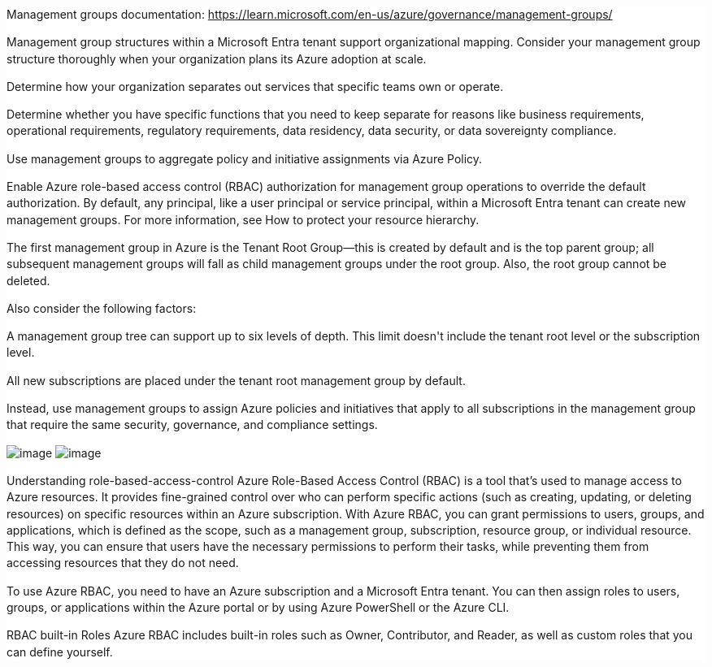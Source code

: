 Management groups documentation: https://learn.microsoft.com/en-us/azure/governance/management-groups/

Management group structures within a Microsoft Entra tenant support organizational mapping. Consider your management group structure thoroughly when your organization plans its Azure adoption at scale.

Determine how your organization separates out services that specific teams own or operate.

Determine whether you have specific functions that you need to keep separate for reasons like business requirements, operational requirements, regulatory requirements, data residency, data security, or data sovereignty compliance.

Use management groups to aggregate policy and initiative assignments via Azure Policy.

Enable Azure role-based access control (RBAC) authorization for management group operations to override the default authorization. By default, any principal, like a user principal or service principal, within a Microsoft Entra tenant can create new management groups. For more information, see How to protect your resource hierarchy.




The first management group in Azure is the Tenant Root Group—this is created by default and is the top parent group; all subsequent management groups will fall as child management groups under the root group. Also, the root group cannot be deleted.

Also consider the following factors:

A management group tree can support up to six levels of depth. This limit doesn't include the tenant root level or the subscription level.

All new subscriptions are placed under the tenant root management group by default.

 Instead, use management groups to assign Azure policies and initiatives that apply to all subscriptions in the management group that require the same security, governance, and compliance settings.

 <img width="1600" height="608" alt="image" src="https://github.com/user-attachments/assets/4f293c3c-440a-4eaf-b688-495ce455dc90" />

 <img width="1988" height="673" alt="image" src="https://github.com/user-attachments/assets/c6950042-783e-4ca1-81f4-1edba8cb471c" />

 Understanding role-based-access-control
Azure Role-Based Access Control (RBAC) is a tool that’s used to manage access to Azure resources. It provides fine-grained control over who can perform specific actions (such as creating, updating, or deleting resources) on specific resources within an Azure subscription. With Azure RBAC, you can grant permissions to users, groups, and applications, which is defined as the scope, such as a management group, subscription, resource group, or individual resource. This way, you can ensure that users have the necessary permissions to perform their tasks, while preventing them from accessing resources that they do not need.

To use Azure RBAC, you need to have an Azure subscription and a Microsoft Entra tenant. You can then assign roles to users, groups, or applications within the Azure portal or by using Azure PowerShell or the Azure CLI.

RBAC built-in Roles
Azure RBAC includes built-in roles such as Owner, Contributor, and Reader, as well as custom roles that you can define yourself. 
